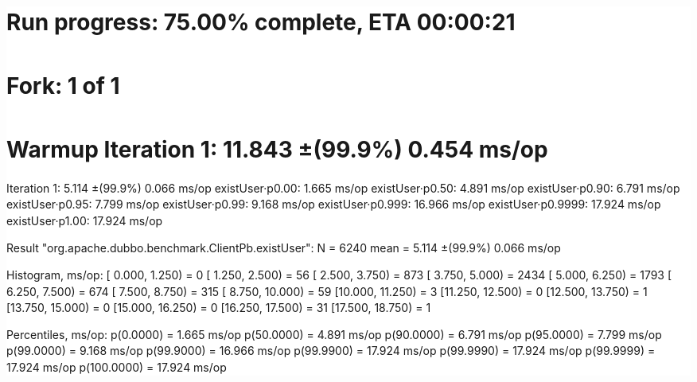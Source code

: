 # Run progress: 75.00% complete, ETA 00:00:21
# Fork: 1 of 1
# Warmup Iteration   1: 11.843 ±(99.9%) 0.454 ms/op
Iteration   1: 5.114 ±(99.9%) 0.066 ms/op
                 existUser·p0.00:   1.665 ms/op
                 existUser·p0.50:   4.891 ms/op
                 existUser·p0.90:   6.791 ms/op
                 existUser·p0.95:   7.799 ms/op
                 existUser·p0.99:   9.168 ms/op
                 existUser·p0.999:  16.966 ms/op
                 existUser·p0.9999: 17.924 ms/op
                 existUser·p1.00:   17.924 ms/op



Result "org.apache.dubbo.benchmark.ClientPb.existUser":
  N = 6240
  mean =      5.114 ±(99.9%) 0.066 ms/op

  Histogram, ms/op:
    [ 0.000,  1.250) = 0 
    [ 1.250,  2.500) = 56 
    [ 2.500,  3.750) = 873 
    [ 3.750,  5.000) = 2434 
    [ 5.000,  6.250) = 1793 
    [ 6.250,  7.500) = 674 
    [ 7.500,  8.750) = 315 
    [ 8.750, 10.000) = 59 
    [10.000, 11.250) = 3 
    [11.250, 12.500) = 0 
    [12.500, 13.750) = 1 
    [13.750, 15.000) = 0 
    [15.000, 16.250) = 0 
    [16.250, 17.500) = 31 
    [17.500, 18.750) = 1 

  Percentiles, ms/op:
      p(0.0000) =      1.665 ms/op
     p(50.0000) =      4.891 ms/op
     p(90.0000) =      6.791 ms/op
     p(95.0000) =      7.799 ms/op
     p(99.0000) =      9.168 ms/op
     p(99.9000) =     16.966 ms/op
     p(99.9900) =     17.924 ms/op
     p(99.9990) =     17.924 ms/op
     p(99.9999) =     17.924 ms/op
    p(100.0000) =     17.924 ms/op


